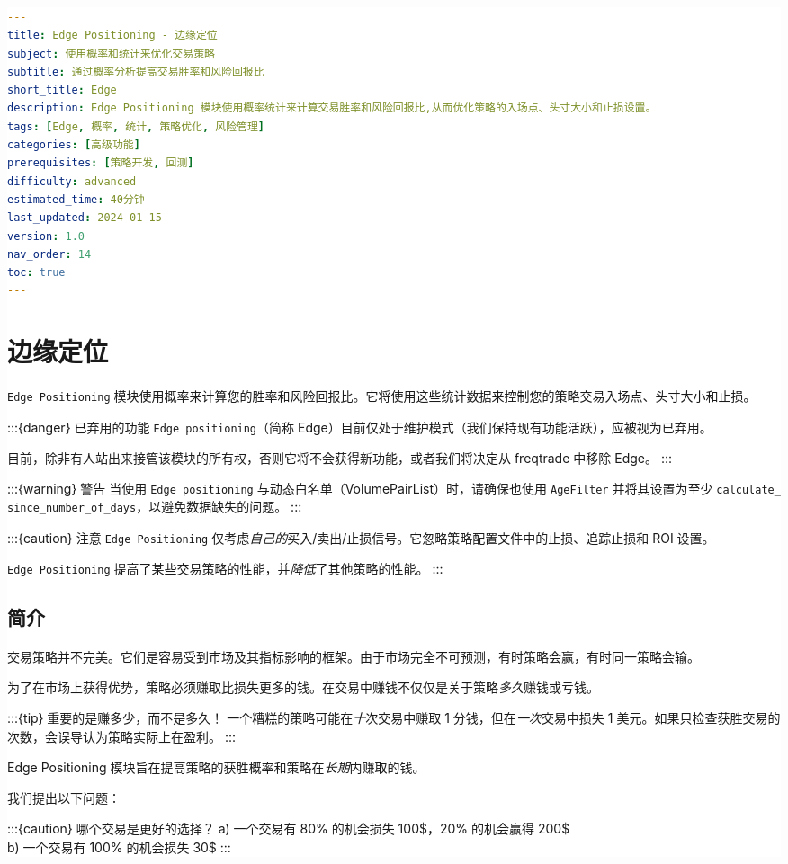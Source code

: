 ```yaml
---
title: Edge Positioning - 边缘定位
subject: 使用概率和统计来优化交易策略
subtitle: 通过概率分析提高交易胜率和风险回报比
short_title: Edge
description: Edge Positioning 模块使用概率统计来计算交易胜率和风险回报比,从而优化策略的入场点、头寸大小和止损设置。
tags: [Edge, 概率, 统计, 策略优化, 风险管理]
categories: [高级功能]
prerequisites: [策略开发, 回测]
difficulty: advanced
estimated_time: 40分钟
last_updated: 2024-01-15
version: 1.0
nav_order: 14
toc: true
---
```


# 边缘定位

`Edge Positioning` 模块使用概率来计算您的胜率和风险回报比。它将使用这些统计数据来控制您的策略交易入场点、头寸大小和止损。

:::{danger} 已弃用的功能
`Edge positioning`（简称 Edge）目前仅处于维护模式（我们保持现有功能活跃），应被视为已弃用。

目前，除非有人站出来接管该模块的所有权，否则它将不会获得新功能，或者我们将决定从 freqtrade 中移除 Edge。
:::

:::{warning} 警告
当使用 `Edge positioning` 与动态白名单（VolumePairList）时，请确保也使用 `AgeFilter` 并将其设置为至少 `calculate_since_number_of_days`，以避免数据缺失的问题。
:::

:::{caution} 注意
`Edge Positioning` 仅考虑*自己的*买入/卖出/止损信号。它忽略策略配置文件中的止损、追踪止损和 ROI 设置。

`Edge Positioning` 提高了某些交易策略的性能，并*降低*了其他策略的性能。
:::

## 简介

交易策略并不完美。它们是容易受到市场及其指标影响的框架。由于市场完全不可预测，有时策略会赢，有时同一策略会输。

为了在市场上获得优势，策略必须赚取比损失更多的钱。在交易中赚钱不仅仅是关于策略*多久*赚钱或亏钱。

:::{tip} 重要的是赚多少，而不是多久！
一个糟糕的策略可能在*十*次交易中赚取 1 分钱，但在*一次*交易中损失 1 美元。如果只检查获胜交易的次数，会误导认为策略实际上在盈利。
:::

Edge Positioning 模块旨在提高策略的获胜概率和策略在*长期*内赚取的钱。

我们提出以下问题：

:::{caution} 哪个交易是更好的选择？
a) 一个交易有 80% 的机会损失 100\$，20% 的机会赢得 200\$<br/>
b) 一个交易有 100% 的机会损失 30\$
:::


[^1]: 问题摘自 MIT Opencourseware S096 - 金融应用数学：https://ocw.mit.edu/courses/mathematics/18-s096-topics-in-mathematics-with-applications-in-finance-fall-2013/